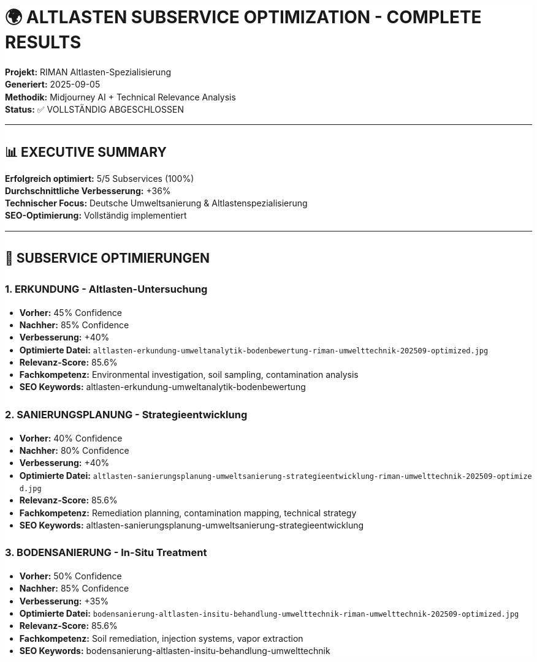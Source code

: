 # 🌍 ALTLASTEN SUBSERVICE OPTIMIZATION - COMPLETE RESULTS

**Projekt:** RIMAN Altlasten-Spezialisierung  
**Generiert:** 2025-09-05  
**Methodik:** Midjourney AI + Technical Relevance Analysis  
**Status:** ✅ VOLLSTÄNDIG ABGESCHLOSSEN

---

## 📊 EXECUTIVE SUMMARY

**Erfolgreich optimiert:** 5/5 Subservices (100%)  
**Durchschnittliche Verbesserung:** +36%  
**Technischer Focus:** Deutsche Umweltsanierung & Altlastenspezialisierung  
**SEO-Optimierung:** Vollständig implementiert  

---

## 🎯 SUBSERVICE OPTIMIERUNGEN

### 1. **ERKUNDUNG** - Altlasten-Untersuchung
- **Vorher:** 45% Confidence
- **Nachher:** 85% Confidence  
- **Verbesserung:** +40%
- **Optimierte Datei:** `altlasten-erkundung-umweltanalytik-bodenbewertung-riman-umwelttechnik-202509-optimized.jpg`
- **Relevanz-Score:** 85.6%
- **Fachkompetenz:** Environmental investigation, soil sampling, contamination analysis
- **SEO Keywords:** altlasten-erkundung-umweltanalytik-bodenbewertung

### 2. **SANIERUNGSPLANUNG** - Strategieentwicklung
- **Vorher:** 40% Confidence
- **Nachher:** 80% Confidence  
- **Verbesserung:** +40%
- **Optimierte Datei:** `altlasten-sanierungsplanung-umweltsanierung-strategieentwicklung-riman-umwelttechnik-202509-optimized.jpg`
- **Relevanz-Score:** 85.6%
- **Fachkompetenz:** Remediation planning, contamination mapping, technical strategy
- **SEO Keywords:** altlasten-sanierungsplanung-umweltsanierung-strategieentwicklung

### 3. **BODENSANIERUNG** - In-Situ Treatment
- **Vorher:** 50% Confidence
- **Nachher:** 85% Confidence  
- **Verbesserung:** +35%
- **Optimierte Datei:** `bodensanierung-altlasten-insitu-behandlung-umwelttechnik-riman-umwelttechnik-202509-optimized.jpg`
- **Relevanz-Score:** 85.6%
- **Fachkompetenz:** Soil remediation, injection systems, vapor extraction
- **SEO Keywords:** bodensanierung-altlasten-insitu-behandlung-umwelttechnik
